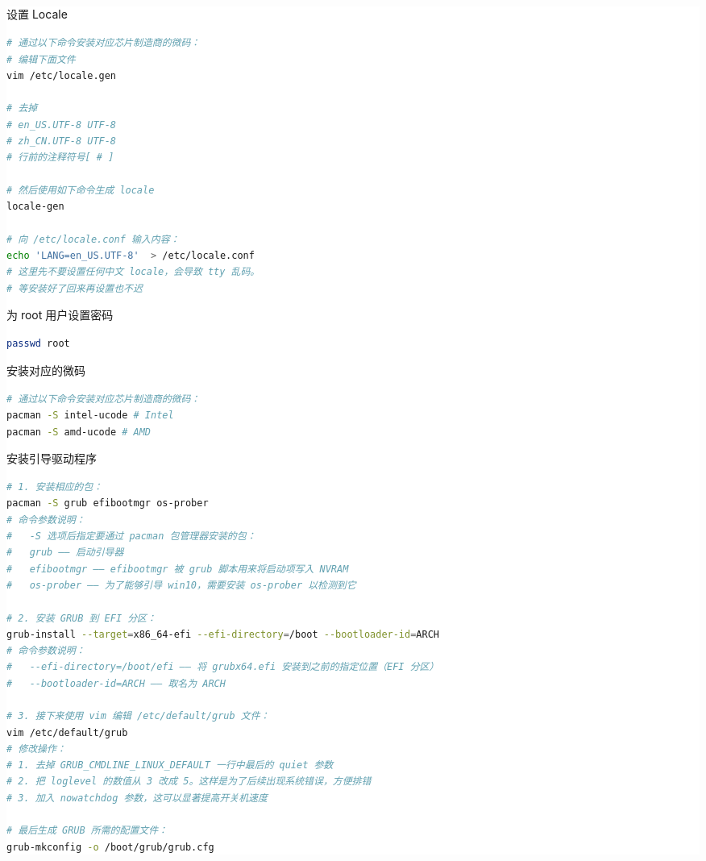 设置 Locale

```bash
# 通过以下命令安装对应芯片制造商的微码：
# 编辑下面文件
vim /etc/locale.gen

# 去掉 
# en_US.UTF-8 UTF-8
# zh_CN.UTF-8 UTF-8 
# 行前的注释符号[ # ]

# 然后使用如下命令生成 locale
locale-gen

# 向 /etc/locale.conf 输入内容：
echo 'LANG=en_US.UTF-8'  > /etc/locale.conf
# 这里先不要设置任何中文 locale，会导致 tty 乱码。
# 等安装好了回来再设置也不迟
```

为 root 用户设置密码

```bash
passwd root
```

安装对应的微码

```bash
# 通过以下命令安装对应芯片制造商的微码：
pacman -S intel-ucode # Intel
pacman -S amd-ucode # AMD
```

安装引导驱动程序

```bash
# 1. 安装相应的包：
pacman -S grub efibootmgr os-prober
# 命令参数说明：
# 	-S 选项后指定要通过 pacman 包管理器安装的包：
# 	grub —— 启动引导器
# 	efibootmgr —— efibootmgr 被 grub 脚本用来将启动项写入 NVRAM
# 	os-prober —— 为了能够引导 win10，需要安装 os-prober 以检测到它

# 2. 安装 GRUB 到 EFI 分区：
grub-install --target=x86_64-efi --efi-directory=/boot --bootloader-id=ARCH
# 命令参数说明：
# 	--efi-directory=/boot/efi —— 将 grubx64.efi 安装到之前的指定位置（EFI 分区）
# 	--bootloader-id=ARCH —— 取名为 ARCH

# 3. 接下来使用 vim 编辑 /etc/default/grub 文件：
vim /etc/default/grub
# 修改操作：
# 1. 去掉 GRUB_CMDLINE_LINUX_DEFAULT 一行中最后的 quiet 参数
# 2. 把 loglevel 的数值从 3 改成 5。这样是为了后续出现系统错误，方便排错
# 3. 加入 nowatchdog 参数，这可以显著提高开关机速度

# 最后生成 GRUB 所需的配置文件：
grub-mkconfig -o /boot/grub/grub.cfg
```
